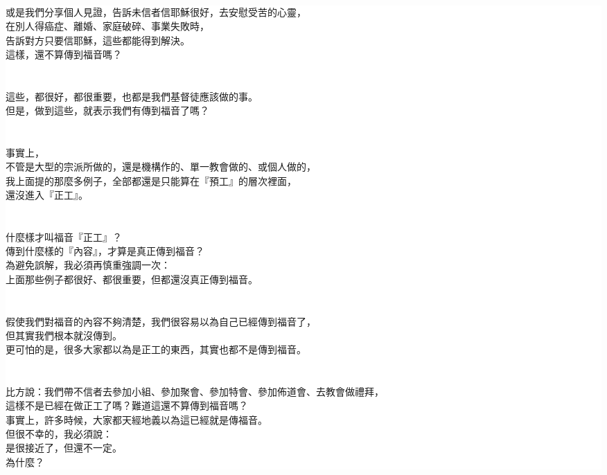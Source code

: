 <div>或是我們分享個人見證，告訴未信者信耶穌很好，去安慰受苦的心靈，</div>

<div>在別人得癌症、離婚、家庭破碎、事業失敗時，</div>

<div>告訴對方只要信耶穌，這些都能得到解決。</div>

<div>這樣，還不算傳到福音嗎？</div>

<div>&nbsp;</div>

<div>&nbsp;</div>

<div>這些，都很好，都很重要，也都是我們基督徒應該做的事。</div>

<div>但是，做到這些，就表示我們有傳到福音了嗎？</div>

<div>&nbsp;</div>

<div>&nbsp;</div>

<div>事實上，</div>

<div>不管是大型的宗派所做的，還是機構作的、單一教會做的、或個人做的，</div>

<div>我上面提的那麼多例子，全部都還是只能算在『預工』的層次裡面，</div>

<div>還沒進入『正工』。</div>

<div>&nbsp;</div>

<div>&nbsp;</div>

<div>什麼樣才叫福音『正工』？</div>

<div>傳到什麼樣的『內容』，才算是真正傳到福音？</div>

<div>為避免誤解，我必須再慎重強調一次：</div>

<div>上面那些例子都很好、都很重要，但都還沒真正傳到福音。</div>

<div>&nbsp;</div>

<div>&nbsp;</div>

<div>假使我們對福音的內容不夠清楚，我們很容易以為自己已經傳到福音了，</div>

<div>但其實我們根本就沒傳到。</div>

<div>更可怕的是，很多大家都以為是正工的東西，其實也都不是傳到福音。</div>

<div>&nbsp;</div>

<div>&nbsp;</div>

<div>比方說：我們帶不信者去參加小組、參加聚會、參加特會、參加佈道會、去教會做禮拜，</div>

<div>這樣不是已經在做正工了嗎？難道這還不算傳到福音嗎？</div>

<div>事實上，許多時候，大家都天經地義以為這已經就是傳福音。</div>

<div>但很不幸的，我必須說：</div>

<div>是很接近了，但還不一定。</div>

<div>為什麼？</div>
